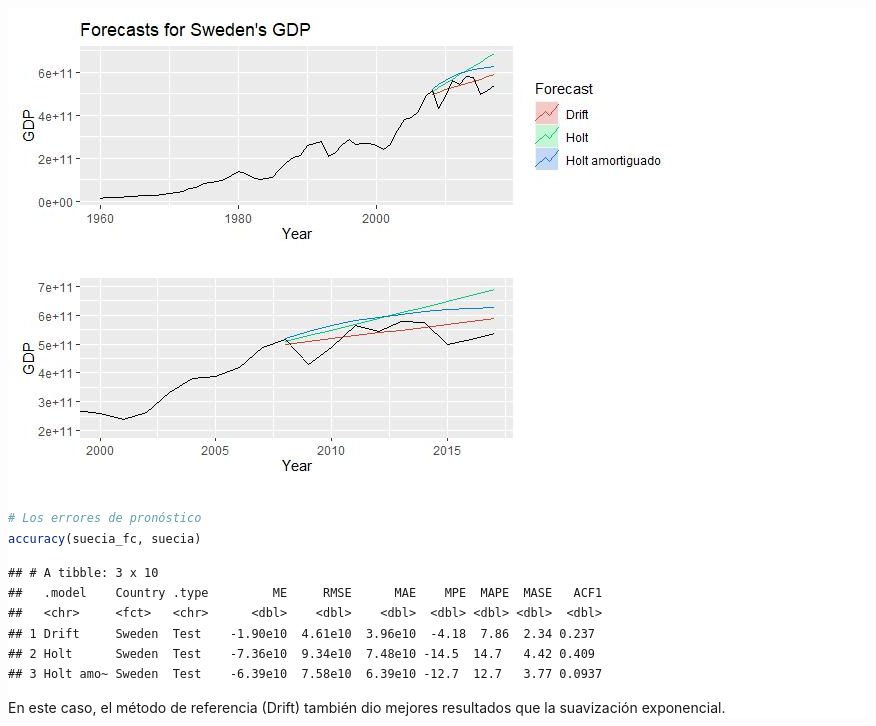 ![](07_ETS_files/figure-gfm/sweden%20-%20drift%20v%20ETS-1.jpeg)

``` r
# Los errores de pronóstico
accuracy(suecia_fc, suecia)
```

    ## # A tibble: 3 x 10
    ##   .model    Country .type         ME     RMSE      MAE    MPE  MAPE  MASE   ACF1
    ##   <chr>     <fct>   <chr>      <dbl>    <dbl>    <dbl>  <dbl> <dbl> <dbl>  <dbl>
    ## 1 Drift     Sweden  Test    -1.90e10  4.61e10  3.96e10  -4.18  7.86  2.34 0.237 
    ## 2 Holt      Sweden  Test    -7.36e10  9.34e10  7.48e10 -14.5  14.7   4.42 0.409 
    ## 3 Holt amo~ Sweden  Test    -6.39e10  7.58e10  6.39e10 -12.7  12.7   3.77 0.0937

En este caso, el método de referencia (Drift) también dio mejores
resultados que la suavización exponencial.
